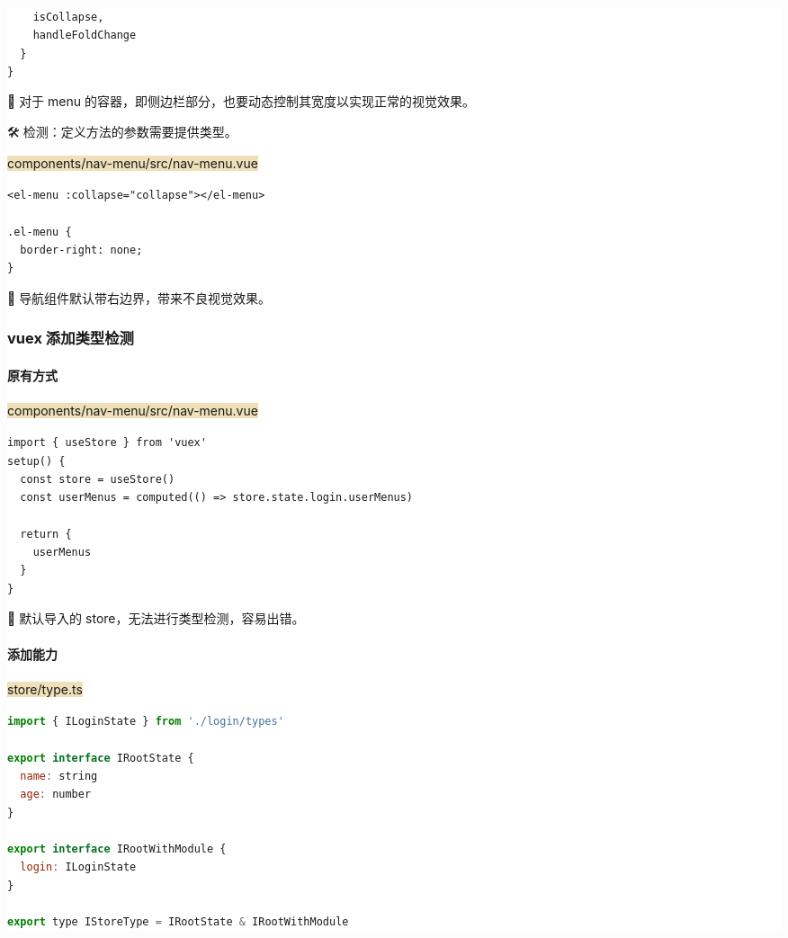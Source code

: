 ```react
    isCollapse,
    handleFoldChange
  }
}
```

:turtle: 对于 menu 的容器，即侧边栏部分，也要动态控制其宽度以实现正常的视觉效果。

:hammer_and_wrench: 检测：定义方法的参数需要提供类型。



<span style="backGround: #efe0b9">components/nav-menu/src/nav-menu.vue</span>

```less
<el-menu :collapse="collapse"></el-menu>

.el-menu {
  border-right: none;
}
```

:whale: 导航组件默认带右边界，带来不良视觉效果。



### vuex 添加类型检测

#### 原有方式

<span style="backGround: #efe0b9">components/nav-menu/src/nav-menu.vue</span>

```react
import { useStore } from 'vuex'
setup() {
  const store = useStore()
  const userMenus = computed(() => store.state.login.userMenus)

  return {
    userMenus
  }
}
```

:octopus: 默认导入的 store，无法进行类型检测，容易出错。



#### 添加能力

<span style="backGround: #efe0b9">store/type.ts</span>

```javascript
import { ILoginState } from './login/types'

export interface IRootState {
  name: string
  age: number
}

export interface IRootWithModule {
  login: ILoginState
}

export type IStoreType = IRootState & IRootWithModule
```
